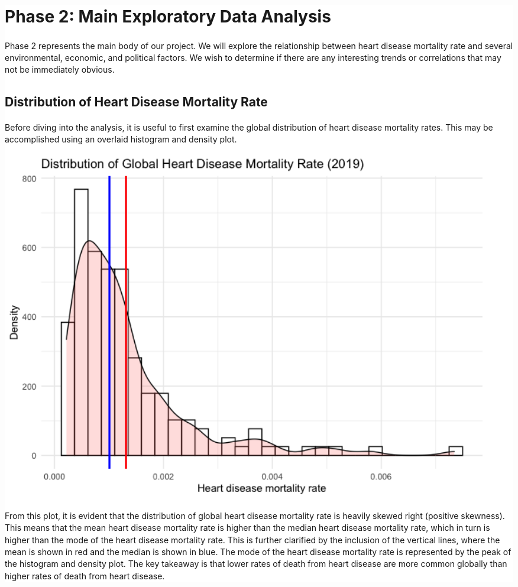 # Phase 2: Main Exploratory Data Analysis

Phase 2 represents the main body of our project. We will explore the
relationship between heart disease mortality rate and several
environmental, economic, and political factors. We wish to determine if
there are any interesting trends or correlations that may not be
immediately obvious.

## Distribution of Heart Disease Mortality Rate

Before diving into the analysis, it is useful to first examine the
global distribution of heart disease mortality rates. This may be
accomplished using an overlaid histogram and density plot.

<img src="Paper_files/figure-gfm/unnamed-chunk-2-1.png" width="95%" />

From this plot, it is evident that the distribution of global heart
disease mortality rate is heavily skewed right (positive skewness). This
means that the mean heart disease mortality rate is higher than the
median heart disease mortality rate, which in turn is higher than the
mode of the heart disease mortality rate. This is further clarified by
the inclusion of the vertical lines, where the mean is shown in red and
the median is shown in blue. The mode of the heart disease mortality
rate is represented by the peak of the histogram and density plot. The
key takeaway is that lower rates of death from heart disease are more
common globally than higher rates of death from heart disease.
